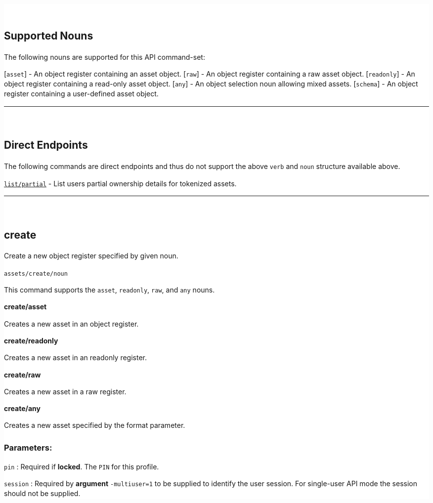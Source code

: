 &nbsp;

## Supported Nouns

The following nouns are supported for this API command-set:

[`asset`] - An object register containing an asset object.
[`raw`] - An object register containing a raw asset object.
[`readonly`] - An object register containing a read-only asset object.
[`any`] - An object selection noun allowing mixed assets.
[`schema`] - An object register containing a user-defined asset object.

---
&nbsp;

## Direct Endpoints

The following commands are direct endpoints and thus do not support the above `verb` and `noun` structure available above.

[`list/partial`](#list/partial) - List users partial ownership details for tokenized assets.

---
&nbsp;

## create <a href="#create" id="create"></a>

Create a new object register specified by given noun.

```
assets/create/noun
```

This command supports the `asset`, `readonly`, `raw`, and `any` nouns.

**create/asset**

Creates a new asset in an object register.

**create/readonly**

Creates a new asset in an readonly register.

**create/raw**

Creates a new asset in a raw register.

**create/any**

Creates a new asset specified by the format parameter.

### Parameters:

`pin` : Required if **locked**. The `PIN` for this profile.

`session` : Required by **argument** `-multiuser=1` to be supplied to identify the user session. For single-user API mode the session should not be supplied.
